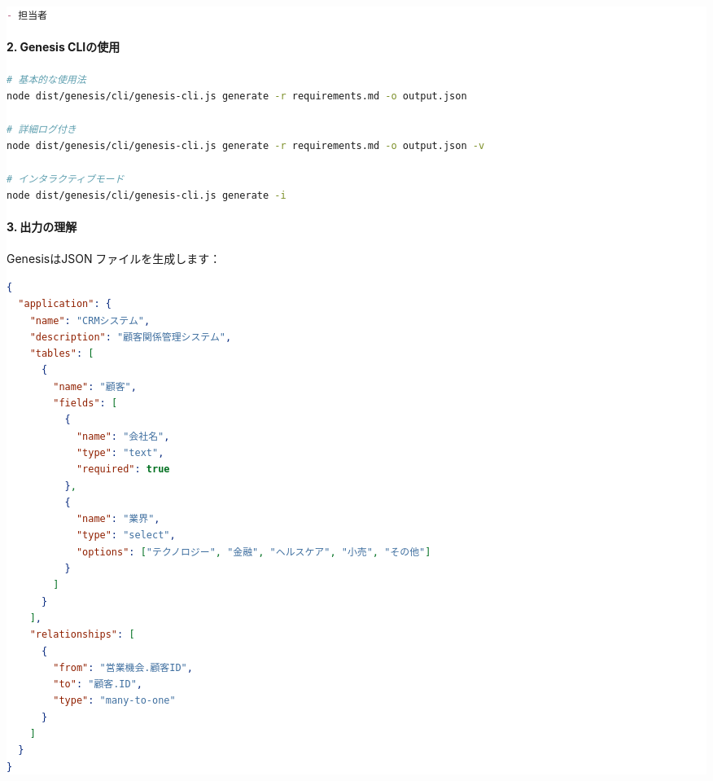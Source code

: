 ```markdown
- 担当者
```

#### 2. Genesis CLIの使用

```bash
# 基本的な使用法
node dist/genesis/cli/genesis-cli.js generate -r requirements.md -o output.json

# 詳細ログ付き
node dist/genesis/cli/genesis-cli.js generate -r requirements.md -o output.json -v

# インタラクティブモード
node dist/genesis/cli/genesis-cli.js generate -i
```

#### 3. 出力の理解

GenesisはJSON ファイルを生成します：

```json
{
  "application": {
    "name": "CRMシステム",
    "description": "顧客関係管理システム",
    "tables": [
      {
        "name": "顧客",
        "fields": [
          {
            "name": "会社名",
            "type": "text",
            "required": true
          },
          {
            "name": "業界",
            "type": "select",
            "options": ["テクノロジー", "金融", "ヘルスケア", "小売", "その他"]
          }
        ]
      }
    ],
    "relationships": [
      {
        "from": "営業機会.顧客ID",
        "to": "顧客.ID",
        "type": "many-to-one"
      }
    ]
  }
}
```

